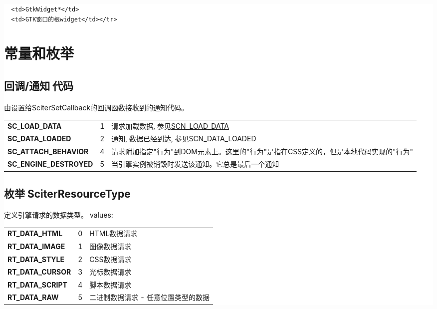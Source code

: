      <td>GtkWidget*</td>
      <td>GTK窗口的根widget</td></tr>
  </table>

  # 常量和枚举
  ## 回调/通知 代码
  由设置给SciterSetCallback的回调函数接收到的通知代码。
  <table>
    <tr>
      <td><a name="SC_LOAD_DATA"><strong>SC_LOAD_DATA</strong></a></td>
      <td>1</td>
      <td>请求加载数据, 参见<a href="#SCN_LOAD_DATA">SCN_LOAD_DATA</a></td></tr>
    <tr>
      <td><a name="SC_DATA_LOADED"><strong>SC_DATA_LOADED</strong></a></td>
      <td>2</td>
      <td>通知, 数据已经到达, 参见SCN_DATA_LOADED</td></tr>
    <tr>
      <td><a name="SC_ATTACH_BEHAVIOR"><strong>SC_ATTACH_BEHAVIOR</strong></a></td>
      <td>4</td>
      <td>请求附加指定"行为"到DOM元素上。这里的"行为"是指在CSS定义的，但是本地代码实现的"行为"</td></tr>
    <tr>
      <td><a name="SC_ENGINE_DESTROYED"><strong>SC_ENGINE_DESTROYED</strong></a></td>
      <td>5</td>
      <td>当引擎实例被销毁时发送该通知。它总是最后一个通知</td>
   </tr>
</table>

## 枚举 SciterResourceType
定义引擎请求的数据类型。
values:
<table>
    <tr>
      <td><strong>RT_DATA_HTML</strong></td>
      <td>0</td>
      <td>HTML数据请求</td></tr>
    <tr>
      <td><strong>RT_DATA_IMAGE</strong></td>
      <td>1</td>
      <td>图像数据请求</td></tr>
    <tr>
      <td><strong>RT_DATA_STYLE</strong></td>
      <td>2</td>
      <td>CSS数据请求</td></tr>
    <tr>
      <td><strong>RT_DATA_CURSOR</strong></td>
      <td>3</td>
      <td>光标数据请求</td></tr>
    <tr>
      <td><strong>RT_DATA_SCRIPT</strong></td>
      <td>4</td>
      <td>脚本数据请求</td></tr>
    <tr>
      <td><strong>RT_DATA_RAW</strong></td>
      <td>5</td>
      <td>二进制数据请求 - 任意位置类型的数据</td>
   </tr>
</table>
